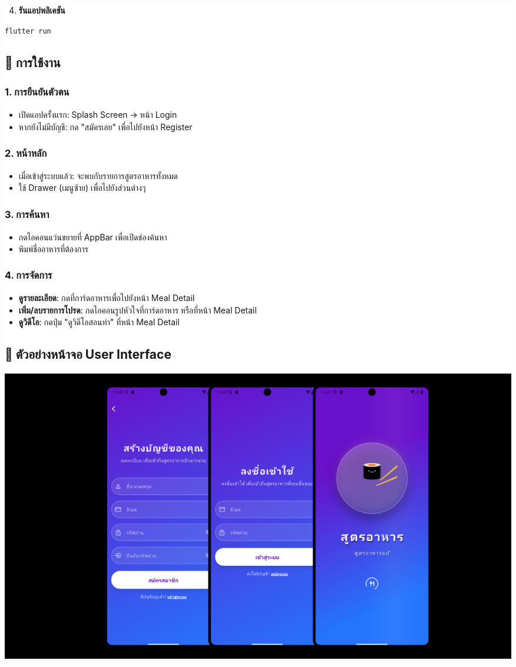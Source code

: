 4. **รันแอปพลิเคชัน**
```bash
flutter run
```

## 📱 การใช้งาน

### 1. การยืนยันตัวตน
- เปิดแอปครั้งแรก: Splash Screen → หน้า Login
- หากยังไม่มีบัญชี: กด "สมัครเลย" เพื่อไปยังหน้า Register

### 2. หน้าหลัก
- เมื่อเข้าสู่ระบบแล้ว: จะพบกับรายการสูตรอาหารทั้งหมด
- ใช้ Drawer (เมนูซ้าย) เพื่อไปยังส่วนต่างๆ

### 3. การค้นหา
- กดไอคอนแว่นขยายที่ AppBar เพื่อเปิดช่องค้นหา
- พิมพ์ชื่ออาหารที่ต้องการ

### 4. การจัดการ
- **ดูรายละเอียด**: กดที่การ์ดอาหารเพื่อไปยังหน้า Meal Detail
- **เพิ่ม/ลบรายการโปรด**: กดไอคอนรูปหัวใจที่การ์ดอาหาร หรือที่หน้า Meal Detail
- **ดูวิดีโอ**: กดปุ่ม "ดูวิดีโอสอนทำ" ที่หน้า Meal Detail

## 📸 ตัวอย่างหน้าจอ User Interface

![Recipe-01](./lib/images_readmi/recipe01.png)
